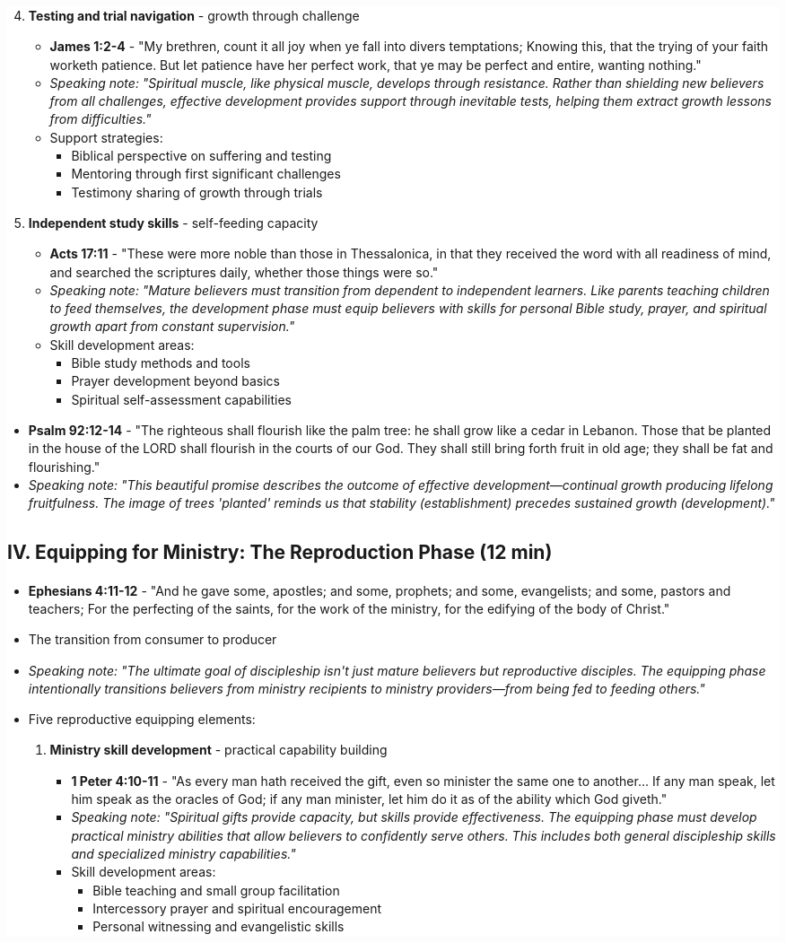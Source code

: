   4. **Testing and trial navigation** - growth through challenge

     - **James 1:2-4** - "My brethren, count it all joy when ye fall into divers
       temptations; Knowing this, that the trying of your faith worketh
       patience. But let patience have her perfect work, that ye may be perfect
       and entire, wanting nothing."
     - _Speaking note: "Spiritual muscle, like physical muscle, develops through
       resistance. Rather than shielding new believers from all challenges,
       effective development provides support through inevitable tests, helping
       them extract growth lessons from difficulties."_
     - Support strategies:
       - Biblical perspective on suffering and testing
       - Mentoring through first significant challenges
       - Testimony sharing of growth through trials

  5. **Independent study skills** - self-feeding capacity
     - **Acts 17:11** - "These were more noble than those in Thessalonica, in
       that they received the word with all readiness of mind, and searched the
       scriptures daily, whether those things were so."
     - _Speaking note: "Mature believers must transition from dependent to
       independent learners. Like parents teaching children to feed themselves,
       the development phase must equip believers with skills for personal Bible
       study, prayer, and spiritual growth apart from constant supervision."_
     - Skill development areas:
       - Bible study methods and tools
       - Prayer development beyond basics
       - Spiritual self-assessment capabilities

- **Psalm 92:12-14** - "The righteous shall flourish like the palm tree: he
  shall grow like a cedar in Lebanon. Those that be planted in the house of the
  LORD shall flourish in the courts of our God. They shall still bring forth
  fruit in old age; they shall be fat and flourishing."
- _Speaking note: "This beautiful promise describes the outcome of effective
  development—continual growth producing lifelong fruitfulness. The image of
  trees 'planted' reminds us that stability (establishment) precedes sustained
  growth (development)."_

## IV. Equipping for Ministry: The Reproduction Phase (12 min)

- **Ephesians 4:11-12** - "And he gave some, apostles; and some, prophets; and
  some, evangelists; and some, pastors and teachers; For the perfecting of the
  saints, for the work of the ministry, for the edifying of the body of Christ."
- The transition from consumer to producer
- _Speaking note: "The ultimate goal of discipleship isn't just mature believers
  but reproductive disciples. The equipping phase intentionally transitions
  believers from ministry recipients to ministry providers—from being fed to
  feeding others."_

- Five reproductive equipping elements:

  1. **Ministry skill development** - practical capability building

     - **1 Peter 4:10-11** - "As every man hath received the gift, even so
       minister the same one to another... If any man speak, let him speak as
       the oracles of God; if any man minister, let him do it as of the ability
       which God giveth."
     - _Speaking note: "Spiritual gifts provide capacity, but skills provide
       effectiveness. The equipping phase must develop practical ministry
       abilities that allow believers to confidently serve others. This includes
       both general discipleship skills and specialized ministry capabilities."_
     - Skill development areas:
       - Bible teaching and small group facilitation
       - Intercessory prayer and spiritual encouragement
       - Personal witnessing and evangelistic skills
